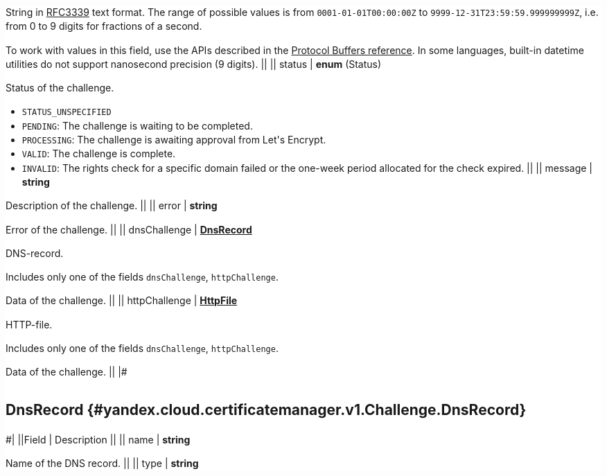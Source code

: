 String in [RFC3339](https://www.ietf.org/rfc/rfc3339.txt) text format. The range of possible values is from
`0001-01-01T00:00:00Z` to `9999-12-31T23:59:59.999999999Z`, i.e. from 0 to 9 digits for fractions of a second.

To work with values in this field, use the APIs described in the
[Protocol Buffers reference](https://developers.google.com/protocol-buffers/docs/reference/overview).
In some languages, built-in datetime utilities do not support nanosecond precision (9 digits). ||
|| status | **enum** (Status)

Status of the challenge.

- `STATUS_UNSPECIFIED`
- `PENDING`: The challenge is waiting to be completed.
- `PROCESSING`: The challenge is awaiting approval from Let's Encrypt.
- `VALID`: The challenge is complete.
- `INVALID`: The rights check for a specific domain failed or the one-week period allocated for the check expired. ||
|| message | **string**

Description of the challenge. ||
|| error | **string**

Error of the challenge. ||
|| dnsChallenge | **[DnsRecord](#yandex.cloud.certificatemanager.v1.Challenge.DnsRecord)**

DNS-record.

Includes only one of the fields `dnsChallenge`, `httpChallenge`.

Data of the challenge. ||
|| httpChallenge | **[HttpFile](#yandex.cloud.certificatemanager.v1.Challenge.HttpFile)**

HTTP-file.

Includes only one of the fields `dnsChallenge`, `httpChallenge`.

Data of the challenge. ||
|#

## DnsRecord {#yandex.cloud.certificatemanager.v1.Challenge.DnsRecord}

#|
||Field | Description ||
|| name | **string**

Name of the DNS record. ||
|| type | **string**

